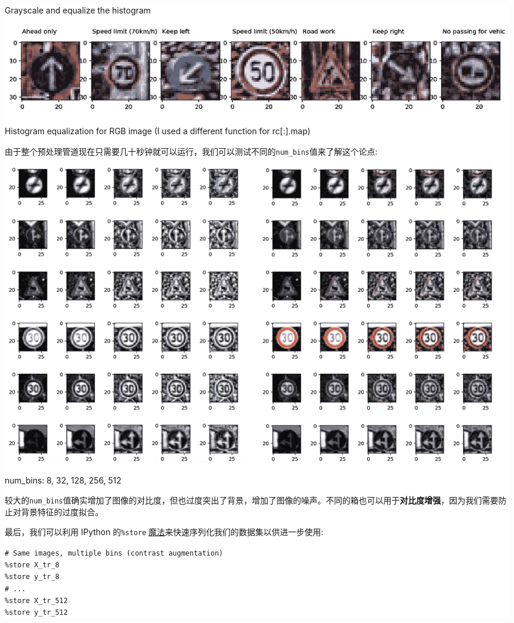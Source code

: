 Grayscale and equalize the histogram

![](img/1d5b9d3e05ede531bf06bacf75e1c957.png)

Histogram equalization for RGB image (I used a different function for rc[:].map)

由于整个预处理管道现在只需要几十秒钟就可以运行，我们可以测试不同的`num_bins`值来了解这个论点:

![](img/86f43f32d93e8e4dcb7f7b077e652975.png)

num_bins: 8, 32, 128, 256, 512

较大的`num_bins`值确实增加了图像的对比度，但也过度突出了背景，增加了图像的噪声。不同的箱也可以用于**对比度增强**，因为我们需要防止对背景特征的过度拟合。

最后，我们可以利用 IPython 的`%store` [魔法](https://ipython.org/ipython-doc/3/config/extensions/storemagic.html)来快速序列化我们的数据集以供进一步使用:

```
# Same images, multiple bins (contrast augmentation)
%store X_tr_8
%store y_tr_8
# ...
%store X_tr_512
%store y_tr_512
```
